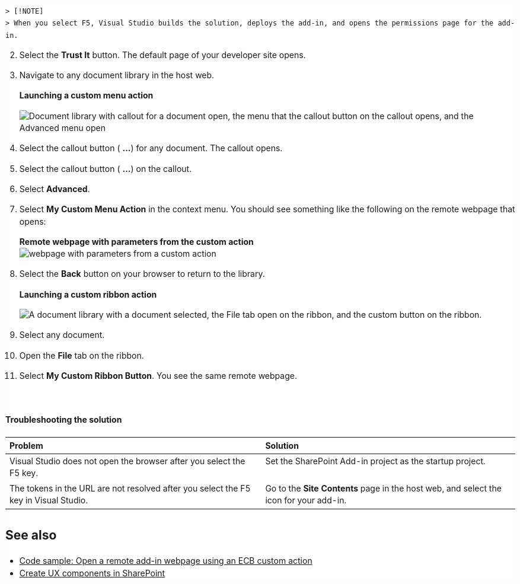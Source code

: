     > [!NOTE] 
    > When you select F5, Visual Studio builds the solution, deploys the add-in, and opens the permissions page for the add-in.

2. Select the **Trust It** button. The default page of your developer site opens.

3. Navigate to any document library in the host web.
    
   **Launching a custom menu action**

   ![Document library with callout for a document open, the menu that the callout button on the callout opens, and the Advanced menu open](../images/477cecf5-03ff-46ff-9c25-a5f9a86d43f4.png)

4. Select the callout button ( **...**) for any document. The callout opens.

5. Select the callout button ( **...**) on the callout. 

6. Select **Advanced**.

7. Select **My Custom Menu Action** in the context menu. You should see something like the following on the remote webpage that opens:
    
   **Remote webpage with parameters from the custom action**  
   ![webpage with parameters from a custom action](../images/CustomActions_target.png)

8. Select the **Back** button on your browser to return to the library.
    
   **Launching a custom ribbon action**

   ![A document library with a document selected, the File tab open on the ribbon, and the custom button on the ribbon.](../images/b315cb68-ff6a-4770-a1dc-738696ab71d2.png)

9. Select any document.

10. Open the **File** tab on the ribbon.

11. Select **My Custom Ribbon Button**. You see the same remote webpage.

<br/>

#### Troubleshooting the solution

|**Problem**|**Solution**|
|:-----|:-----|
|Visual Studio does not open the browser after you select the F5 key.|Set the SharePoint Add-in project as the startup project.|
|The tokens in the URL are not resolved after you select the F5 key in Visual Studio.|Go to the **Site Contents** page in the host web, and select the icon for your add-in.|

## See also
<a name="SP15Createcustomactionsapps_AddResources"> </a>

- [Code sample: Open a remote add-in webpage using an ECB custom action](https://code.msdn.microsoft.com/office/SharePoint-2013-Open-a-36d1598d)    
- [Create UX components in SharePoint](create-ux-components-in-sharepoint.md)
